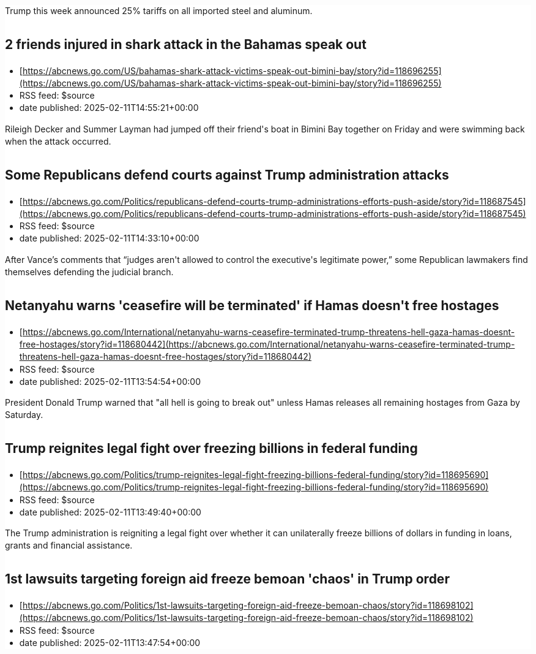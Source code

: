 Trump this week announced 25% tariffs on all imported steel and aluminum.

## 2 friends injured in shark attack in the Bahamas speak out
 - [https://abcnews.go.com/US/bahamas-shark-attack-victims-speak-out-bimini-bay/story?id=118696255](https://abcnews.go.com/US/bahamas-shark-attack-victims-speak-out-bimini-bay/story?id=118696255)
 - RSS feed: $source
 - date published: 2025-02-11T14:55:21+00:00

Rileigh Decker and Summer Layman had jumped off their friend's boat in Bimini Bay together on Friday and were swimming back when the attack occurred.

## Some Republicans defend courts against Trump administration attacks
 - [https://abcnews.go.com/Politics/republicans-defend-courts-trump-administrations-efforts-push-aside/story?id=118687545](https://abcnews.go.com/Politics/republicans-defend-courts-trump-administrations-efforts-push-aside/story?id=118687545)
 - RSS feed: $source
 - date published: 2025-02-11T14:33:10+00:00

After Vance’s comments that “judges aren't allowed to control the executive's legitimate power,” some Republican lawmakers find themselves defending the judicial branch.

## Netanyahu warns 'ceasefire will be terminated' if Hamas doesn't free hostages
 - [https://abcnews.go.com/International/netanyahu-warns-ceasefire-terminated-trump-threatens-hell-gaza-hamas-doesnt-free-hostages/story?id=118680442](https://abcnews.go.com/International/netanyahu-warns-ceasefire-terminated-trump-threatens-hell-gaza-hamas-doesnt-free-hostages/story?id=118680442)
 - RSS feed: $source
 - date published: 2025-02-11T13:54:54+00:00

President Donald Trump warned that "all hell is going to break out" unless Hamas releases all remaining hostages from Gaza by Saturday.

## Trump reignites legal fight over freezing billions in federal funding
 - [https://abcnews.go.com/Politics/trump-reignites-legal-fight-freezing-billions-federal-funding/story?id=118695690](https://abcnews.go.com/Politics/trump-reignites-legal-fight-freezing-billions-federal-funding/story?id=118695690)
 - RSS feed: $source
 - date published: 2025-02-11T13:49:40+00:00

The Trump administration is reigniting a legal fight over whether it can unilaterally freeze billions of dollars in funding in loans, grants and financial assistance.

## 1st lawsuits targeting foreign aid freeze bemoan 'chaos' in Trump order
 - [https://abcnews.go.com/Politics/1st-lawsuits-targeting-foreign-aid-freeze-bemoan-chaos/story?id=118698102](https://abcnews.go.com/Politics/1st-lawsuits-targeting-foreign-aid-freeze-bemoan-chaos/story?id=118698102)
 - RSS feed: $source
 - date published: 2025-02-11T13:47:54+00:00
